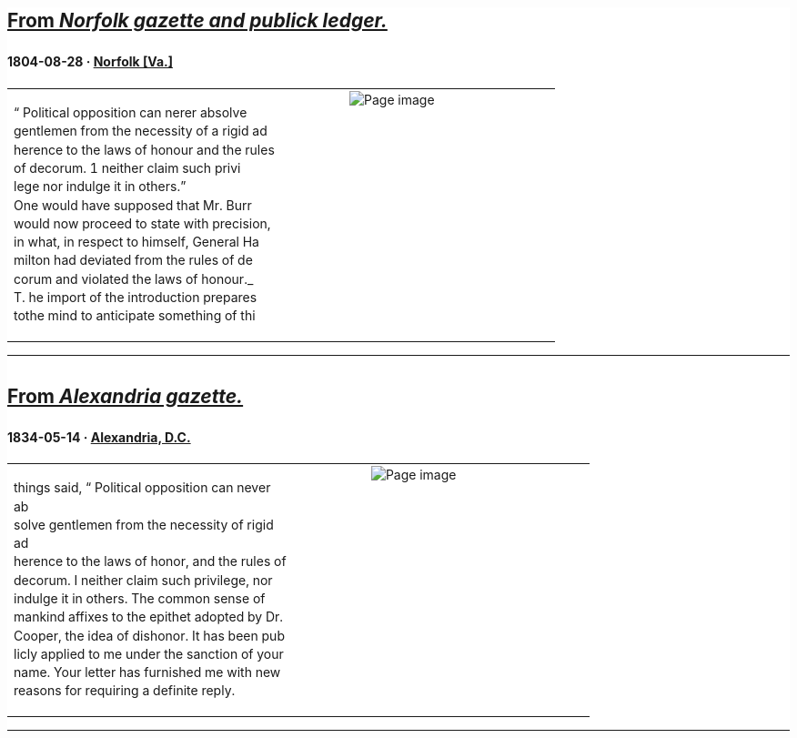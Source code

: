## [From _Norfolk gazette and publick ledger._](https://www.loc.gov/resource/sn85025815/1804-08-28/ed-1/?sp=1)

#### 1804-08-28 &middot; [Norfolk [Va.]](http://dbpedia.org/resource/Norfolk%2C_Virginia)

<table style="width: 100%;"><tr><td style="width: 50%">

  
“ Political opposition can nerer absolve  
gentlemen from the necessity of a rigid ad­  
herence to the laws of honour and the rules  
of decorum. 1 neither claim such privi­  
lege nor indulge it in others.”  
One would have supposed that Mr. Burr  
would now proceed to state with precision,  
in what, in respect to himself, General Ha­  
milton had deviated from the rules of de­  
corum and violated the laws of honour._  
T. he import of the introduction prepares  
tothe mind to anticipate something of thi
</td><td style="width: 50%; max-height: 75%; margin: auto; display: block;">
<img alt="Page image" src="https://tile.loc.gov/image-services/iiif/service:ndnp:vi:batch_vi_alpina_ver01:data:sn85025815:00542866573:1804082801:0076/pct:47.16348633316142,71.94622069191671,20.738782877772046,8.890801770782096/!600,600/0/default.jpg"/>
</td>
</tr></table>

---

## [From _Alexandria gazette._](https://www.loc.gov/resource/sn85025007/1834-05-14/ed-1/?sp=2)

#### 1834-05-14 &middot; [Alexandria, D.C.](http://dbpedia.org/resource/Alexandria%2C_Virginia)

<table style="width: 100%;"><tr><td style="width: 50%">

  
things said, “ Political opposition can never ab­  
solve gentlemen from the necessity of rigid ad­  
herence to the laws of honor, and the rules of  
decorum. I neither claim such privilege, nor  
indulge it in others. The common sense of  
mankind affixes to the epithet adopted by Dr.  
Cooper, the idea of dishonor. It has been pub­  
licly applied to me under the sanction of your  
name. Your letter has furnished me with new  
reasons for requiring a definite reply.
</td><td style="width: 50%; max-height: 75%; margin: auto; display: block;">
<img alt="Page image" src="https://tile.loc.gov/image-services/iiif/service:ndnp:vi:batch_vi_isotopes_ver01:data:sn85025007:00414216493:1834051401:0465/pct:23.69972487881567,43.07692307692308,18.64710249355867,5.76552541870461/!600,600/0/default.jpg"/>
</td>
</tr></table>

---